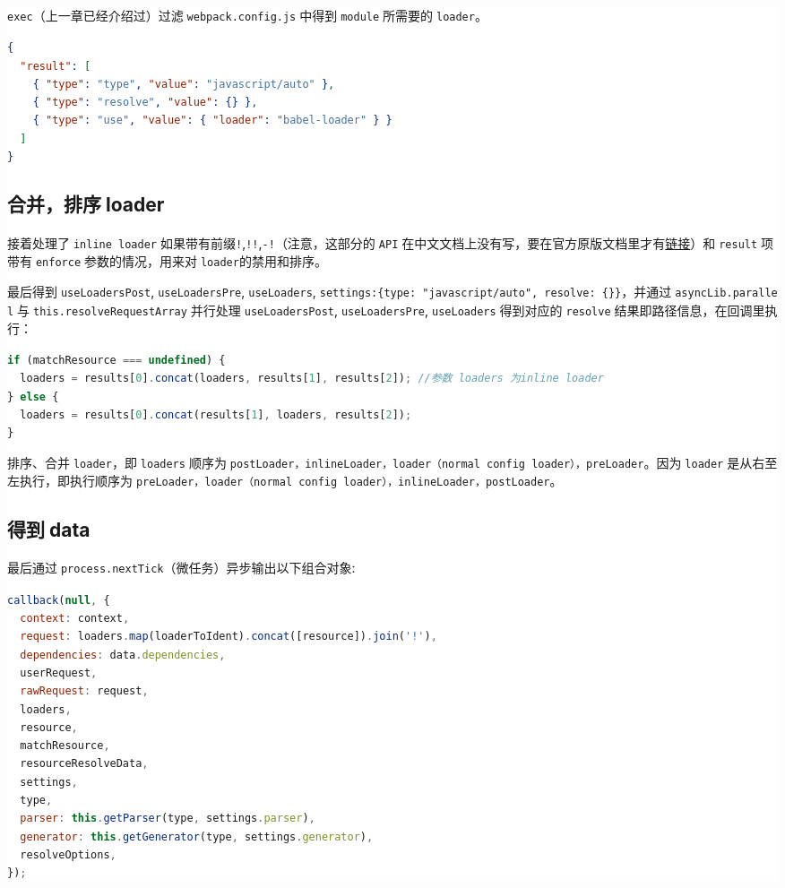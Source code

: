 `exec`（上一章已经介绍过）过滤 `webpack.config.js` 中得到 `module` 所需要的 `loader`。

```json
{
  "result": [
    { "type": "type", "value": "javascript/auto" },
    { "type": "resolve", "value": {} },
    { "type": "use", "value": { "loader": "babel-loader" } }
  ]
}
```

## 合并，排序 loader

接着处理了 `inline loader` 如果带有前缀`!`,`!!`,`-!`（注意，这部分的 `API` 在中文文档上没有写，要在官方原版文档里才有[链接](https://webpack.js.org/concepts/loaders/#inline)）和 `result` 项带有 `enforce` 参数的情况，用来对 `loader`的禁用和排序。

最后得到 `useLoadersPost`, `useLoadersPre`, `useLoaders`, `settings:{type: "javascript/auto", resolve: {}}`，并通过 `asyncLib.parallel` 与 `this.resolveRequestArray` 并行处理 `useLoadersPost`, `useLoadersPre`, `useLoaders` 得到对应的 `resolve` 结果即路径信息，在回调里执行：

```js
if (matchResource === undefined) {
  loaders = results[0].concat(loaders, results[1], results[2]); //参数 loaders 为inline loader
} else {
  loaders = results[0].concat(results[1], loaders, results[2]);
}
```

排序、合并 `loader`，即 `loaders` 顺序为 `postLoader，inlineLoader，loader（normal config loader），preLoader`。因为 `loader` 是从右至左执行，即执行顺序为 `preLoader，loader（normal config loader），inlineLoader，postLoader`。

## 得到 data

最后通过 `process.nextTick`（微任务）异步输出以下组合对象:

```js
callback(null, {
  context: context,
  request: loaders.map(loaderToIdent).concat([resource]).join('!'),
  dependencies: data.dependencies,
  userRequest,
  rawRequest: request,
  loaders,
  resource,
  matchResource,
  resourceResolveData,
  settings,
  type,
  parser: this.getParser(type, settings.parser),
  generator: this.getGenerator(type, settings.generator),
  resolveOptions,
});
```
